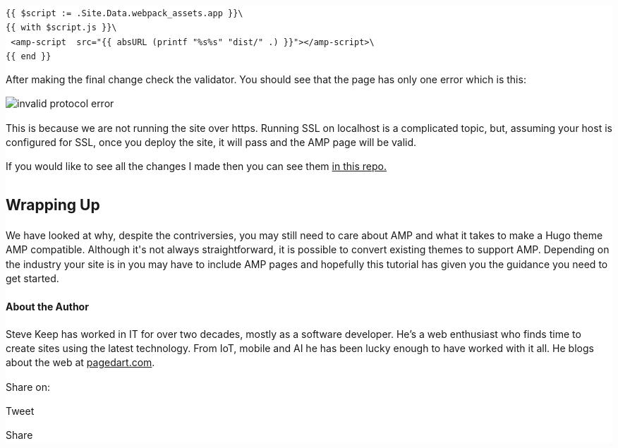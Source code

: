     {{ $script := .Site.Data.webpack_assets.app }}\
    {{ with $script.js }}\
     <amp-script  src="{{ absURL (printf "%s%s" "dist/" .) }}"></amp-script>\
    {{ end }}

After making the final change check the validator. You should see that the page has only one error which is this:

![invalid protocol error](/images/1584018538-image5.png)

This is because we are not running the site over https. Running SSL on localhost is a complicated topic, but, assuming your host is configured for SSL, once you deploy the site, it will pass and the AMP page will be valid.

If you would like to see all the changes I made then you can see them [in this repo.](https://github.com/stephenkeep/hugo-amp-example)

Wrapping Up
-----------

We have looked at why, despite the contriversies, you may still need to care about AMP and what it takes to make a Hugo theme AMP compatible. Although it's not always straightforward, it is possible to convert existing themes to support AMP. Depending on the industry your site is in you may have to include AMP pages and hopefully this tutorial has given you the guidance you need to get started.

#### About the Author

Steve Keep has worked in IT for over two decades, mostly as a software developer. He’s a web enthusiast who finds time to create sites using the latest technology. From IoT, mobile and AI he has been lucky enough to have worked with it all. He blogs about the web at [pagedart.com](https://pagedart.com).

<span class="post-share-title">Share on:</span>

Tweet

Share


























